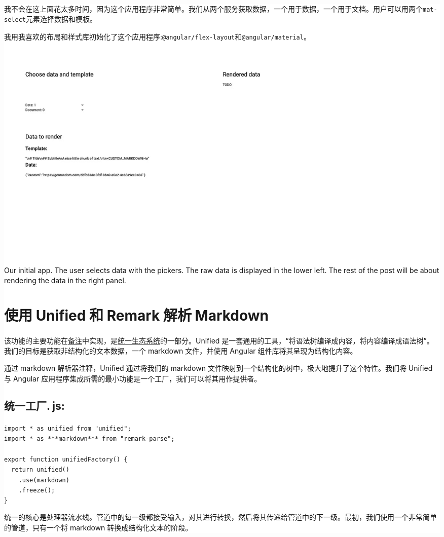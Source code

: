 我不会在这上面花太多时间，因为这个应用程序非常简单。我们从两个服务获取数据，一个用于数据，一个用于文档。用户可以用两个`mat-select`元素选择数据和模板。

我用我喜欢的布局和样式库初始化了这个应用程序:`@angular/flex-layout`和`@angular/material`。

![](img/4c9001b7040f2149d26832abc97855e7.png)

Our initial app. The user selects data with the pickers. The raw data is displayed in the lower left. The rest of the post will be about rendering the data in the right panel.

# 使用 Unified 和 Remark 解析 Markdown

该功能的主要功能在[备注](https://github.com/remarkjs/remark/tree/main)中实现，是[统一生态系统](https://unifiedjs.com/)的一部分。Unified 是一套通用的工具，“将语法树编译成内容，将内容编译成语法树”。我们的目标是获取非结构化的文本数据，一个 markdown 文件，并使用 Angular 组件库将其呈现为结构化内容。

通过 markdown 解析器注释，Unified 通过将我们的 markdown 文件映射到一个结构化的树中，极大地提升了这个特性。我们将 Unified 与 Angular 应用程序集成所需的最小功能是一个工厂，我们可以将其用作提供者。

## 统一工厂. js:

```
import * as unified from "unified";
import * as ***markdown*** from "remark-parse";

export function unifiedFactory() {
  return unified()
    .use(markdown)
    .freeze();
}
```

统一的核心是处理器流水线。管道中的每一级都接受输入，对其进行转换，然后将其传递给管道中的下一级。最初，我们使用一个非常简单的管道，只有一个将 markdown 转换成结构化文本的阶段。
